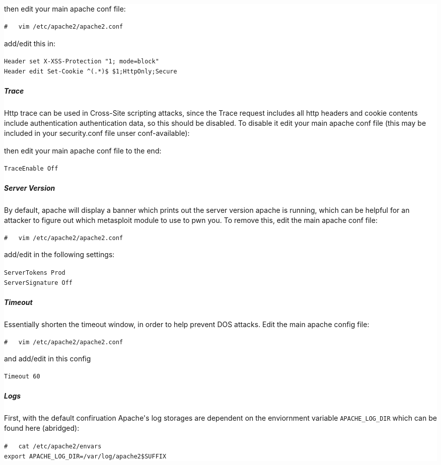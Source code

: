 then edit your main apache conf file:

```
#   vim /etc/apache2/apache2.conf
```

add/edit this in:

```
Header set X-XSS-Protection "1; mode=block"
Header edit Set-Cookie ^(.*)$ $1;HttpOnly;Secure
```

##### Trace

Http trace can be used in Cross-Site scripting attacks, since the Trace request includes all http headers and cookie contents include authentication authentication data, so this should be disabled. To disable it edit your main apache conf file (this may be included in your security.conf file unser conf-available):

then edit your main apache conf file to the end:
```
TraceEnable Off
```

##### Server Version

By default, apache will display a banner which prints out the server version apache is running, which can be helpful for an attacker to figure out which metasploit module to use to pwn you. To remove this, edit the main apache conf file:

```
#   vim /etc/apache2/apache2.conf
```

add/edit in the following settings:

```
ServerTokens Prod
ServerSignature Off
```

##### Timeout

Essentially shorten the timeout window, in order to help prevent DOS attacks. Edit the main apache config file:
```
#	vim /etc/apache2/apache2.conf
```
and add/edit in this config

```
Timeout 60
```

##### Logs

First, with the default confiruation Apache's log storages are dependent on the enviornment variable `APACHE_LOG_DIR` which can be found here (abridged):
```
#	cat /etc/apache2/envars
export APACHE_LOG_DIR=/var/log/apache2$SUFFIX
```
